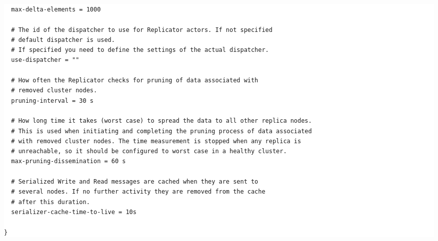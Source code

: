 ```
  max-delta-elements = 1000
  
  # The id of the dispatcher to use for Replicator actors. If not specified
  # default dispatcher is used.
  # If specified you need to define the settings of the actual dispatcher.
  use-dispatcher = ""
 
  # How often the Replicator checks for pruning of data associated with
  # removed cluster nodes.
  pruning-interval = 30 s
  
  # How long time it takes (worst case) to spread the data to all other replica nodes.
  # This is used when initiating and completing the pruning process of data associated
  # with removed cluster nodes. The time measurement is stopped when any replica is 
  # unreachable, so it should be configured to worst case in a healthy cluster.
  max-pruning-dissemination = 60 s
  
  # Serialized Write and Read messages are cached when they are sent to 
  # several nodes. If no further activity they are removed from the cache
  # after this duration.
  serializer-cache-time-to-live = 10s
  
}
```